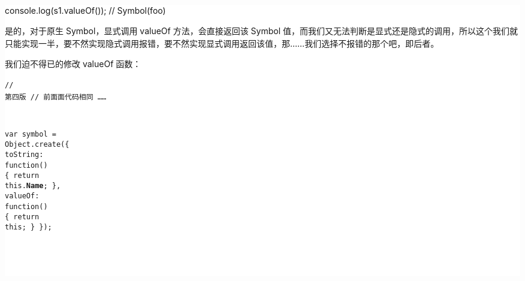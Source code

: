 <span class="hljs-built_in">console</span>.log(s1.valueOf()); <span class="hljs-comment">// Symbol(foo)</span></code></pre><p>&#x662F;&#x7684;&#xFF0C;&#x5BF9;&#x4E8E;&#x539F;&#x751F; Symbol&#xFF0C;&#x663E;&#x5F0F;&#x8C03;&#x7528; valueOf &#x65B9;&#x6CD5;&#xFF0C;&#x4F1A;&#x76F4;&#x63A5;&#x8FD4;&#x56DE;&#x8BE5; Symbol &#x503C;&#xFF0C;&#x800C;&#x6211;&#x4EEC;&#x53C8;&#x65E0;&#x6CD5;&#x5224;&#x65AD;&#x662F;&#x663E;&#x5F0F;&#x8FD8;&#x662F;&#x9690;&#x5F0F;&#x7684;&#x8C03;&#x7528;&#xFF0C;&#x6240;&#x4EE5;&#x8FD9;&#x4E2A;&#x6211;&#x4EEC;&#x5C31;&#x53EA;&#x80FD;&#x5B9E;&#x73B0;&#x4E00;&#x534A;&#xFF0C;&#x8981;&#x4E0D;&#x7136;&#x5B9E;&#x73B0;&#x9690;&#x5F0F;&#x8C03;&#x7528;&#x62A5;&#x9519;&#xFF0C;&#x8981;&#x4E0D;&#x7136;&#x5B9E;&#x73B0;&#x663E;&#x5F0F;&#x8C03;&#x7528;&#x8FD4;&#x56DE;&#x8BE5;&#x503C;&#xFF0C;&#x90A3;&#x2026;&#x2026;&#x6211;&#x4EEC;&#x9009;&#x62E9;&#x4E0D;&#x62A5;&#x9519;&#x7684;&#x90A3;&#x4E2A;&#x5427;&#xFF0C;&#x5373;&#x540E;&#x8005;&#x3002;</p><p>&#x6211;&#x4EEC;&#x8FEB;&#x4E0D;&#x5F97;&#x5DF2;&#x7684;&#x4FEE;&#x6539; valueOf &#x51FD;&#x6570;&#xFF1A;</p><div class="widget-codetool" style="display:none"><div class="widget-codetool--inner"><span class="selectCode code-tool" data-toggle="tooltip" data-placement="top" title="" data-original-title="&#x5168;&#x9009;"></span> <span type="button" class="copyCode code-tool" data-toggle="tooltip" data-placement="top" data-clipboard-text="// &#x7B2C;&#x56DB;&#x7248;
// &#x524D;&#x9762;&#x9762;&#x4EE3;&#x7801;&#x76F8;&#x540C; &#x2026;&#x2026;

var symbol = Object.create({
    toString: function() {
        return this.__Name__;
    },
    valueOf: function() {
        return this;
    }
});
// &#x540E;&#x9762;&#x4EE3;&#x7801;&#x76F8;&#x540C; &#x2026;&#x2026;" title="" data-original-title="&#x590D;&#x5236;"></span> <span type="button" class="saveToNote code-tool" data-toggle="tooltip" data-placement="top" title="" data-original-title="&#x653E;&#x8FDB;&#x7B14;&#x8BB0;"></span></div></div><pre class="javascript hljs"><code class="js"><span class="hljs-comment">// &#x7B2C;&#x56DB;&#x7248;</span>
<span class="hljs-comment">// &#x524D;&#x9762;&#x9762;&#x4EE3;&#x7801;&#x76F8;&#x540C; &#x2026;&#x2026;</span>

<span class="hljs-keyword">var</span> symbol = <span class="hljs-built_in">Object</span>.create({
    <span class="hljs-attr">toString</span>: <span class="hljs-function"><span class="hljs-keyword">function</span>(<span class="hljs-params"></span>) </span>{
        <span class="hljs-keyword">return</span> <span class="hljs-keyword">this</span>.__Name__;
    },
    <span class="hljs-attr">valueOf</span>: <span class="hljs-function"><span class="hljs-keyword">function</span>(<span class="hljs-params"></span>) </span>{
        <span class="hljs-keyword">return</span> <span class="hljs-keyword">this</span>;
    }
});